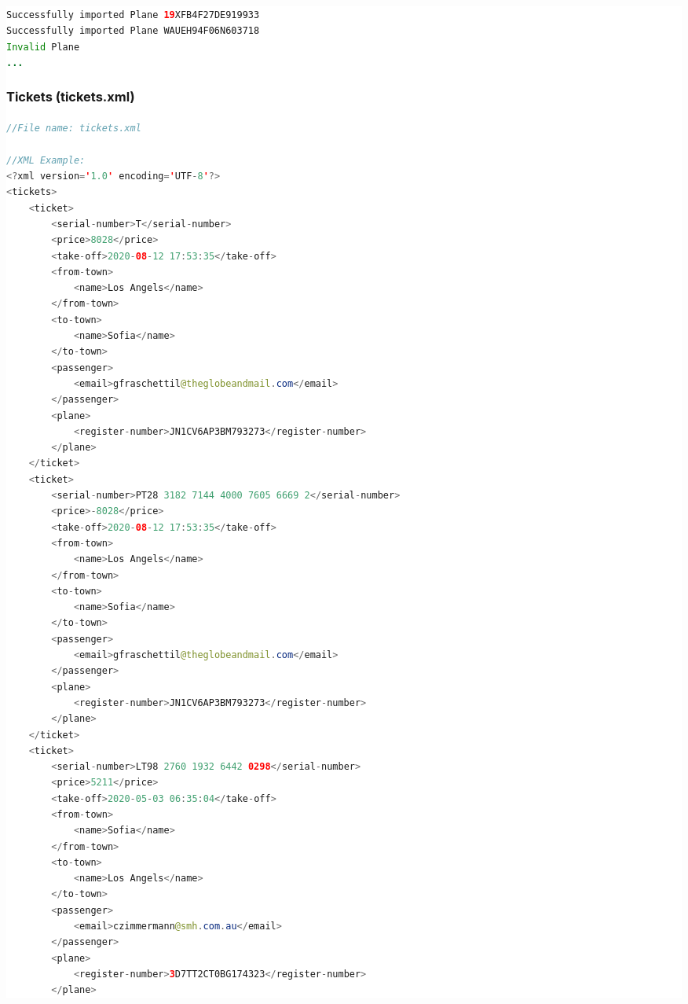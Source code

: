 ```java
Successfully imported Plane 19XFB4F27DE919933
Successfully imported Plane WAUEH94F06N603718
Invalid Plane
...
```

### Tickets (tickets.xml)
```java
//File name: tickets.xml

//XML Example:
<?xml version='1.0' encoding='UTF-8'?>
<tickets>
    <ticket>
        <serial-number>T</serial-number>
        <price>8028</price>
        <take-off>2020-08-12 17:53:35</take-off>
        <from-town>
            <name>Los Angels</name>
        </from-town>
        <to-town>
            <name>Sofia</name>
        </to-town>
        <passenger>
            <email>gfraschettil@theglobeandmail.com</email>
        </passenger>
        <plane>
            <register-number>JN1CV6AP3BM793273</register-number>
        </plane>
    </ticket>
    <ticket>
        <serial-number>PT28 3182 7144 4000 7605 6669 2</serial-number>
        <price>-8028</price>
        <take-off>2020-08-12 17:53:35</take-off>
        <from-town>
            <name>Los Angels</name>
        </from-town>
        <to-town>
            <name>Sofia</name>
        </to-town>
        <passenger>
            <email>gfraschettil@theglobeandmail.com</email>
        </passenger>
        <plane>
            <register-number>JN1CV6AP3BM793273</register-number>
        </plane>
    </ticket>
    <ticket>
        <serial-number>LT98 2760 1932 6442 0298</serial-number>
        <price>5211</price>
        <take-off>2020-05-03 06:35:04</take-off>
        <from-town>
            <name>Sofia</name>
        </from-town>
        <to-town>
            <name>Los Angels</name>
        </to-town>
        <passenger>
            <email>czimmermann@smh.com.au</email>
        </passenger>
        <plane>
            <register-number>3D7TT2CT0BG174323</register-number>
        </plane>
```